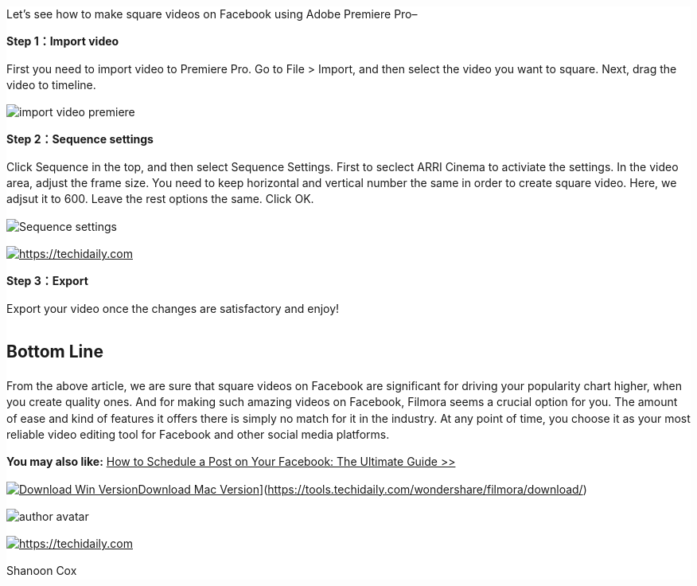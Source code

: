 Let’s see how to make square videos on Facebook using Adobe Premiere Pro–

**Step 1：Import video**

First you need to import video to Premiere Pro. Go to File > Import, and then select the video you want to square. Next, drag the video to timeline.

![import video premiere](https://images.wondershare.com/filmora/article-images/import-video-premiere.JPG)

**Step 2：Sequence settings**

Click Sequence in the top, and then select Sequence Settings. First to seclect ARRI Cinema to activiate the settings. In the video area, adjust the frame size. You need to keep horizontal and vertical number the same in order to create square video. Here, we adjsut it to 600\. Leave the rest options the same. Click OK.

![Sequence settings](https://images.wondershare.com/filmora/article-images/sequence-setting.JPG)


<a href="https://aligracehair.sjv.io/c/5597632/1972698/19272" target="_top" id="1972698">
  <img src="//a.impactradius-go.com/display-ad/19272-1972698" border="0" alt="https://techidaily.com" width="728" height="90"/>
</a>
<img height="0" width="0" src="https://aligracehair.sjv.io/i/5597632/1972698/19272" style="position:absolute;visibility:hidden;" border="0" />


**Step 3：Export**

Export your video once the changes are satisfactory and enjoy!

## Bottom Line

From the above article, we are sure that square videos on Facebook are significant for driving your popularity chart higher, when you create quality ones. And for making such amazing videos on Facebook, Filmora seems a crucial option for you. The amount of ease and kind of features it offers there is simply no match for it in the industry. At any point of time, you choose it as your most reliable video editing tool for Facebook and other social media platforms.

**You may also like:** [How to Schedule a Post on Your Facebook: The Ultimate Guide >>](https://tools.techidaily.com/wondershare/filmora/download/)

[![Download Win Version](https://images.wondershare.com/filmora/guide/download-btn-win.jpg)](https://tools.techidaily.com/wondershare/filmora/download/)[Download Mac Version](https://images.wondershare.com/filmora/guide/download-btn-mac.jpg)](https://tools.techidaily.com/wondershare/filmora/download/)

![author avatar](https://images.wondershare.com/filmora/article-images/shannon-cox.jpg)


<a href="https://unicoeye.pxf.io/c/5597632/2134489/18498" target="_top" id="2134489">
  <img src="//a.impactradius-go.com/display-ad/18498-2134489" border="0" alt="https://techidaily.com" width="728" height="90"/>
</a>
<img height="0" width="0" src="https://unicoeye.pxf.io/i/5597632/2134489/18498" style="position:absolute;visibility:hidden;" border="0" />


Shanoon Cox
